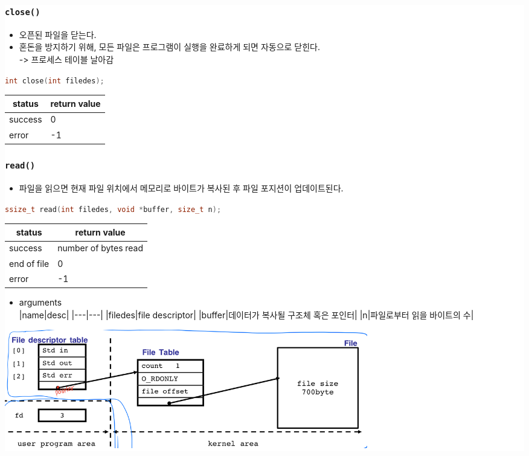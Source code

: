 
### `close()`
* 오픈된 파일을 닫는다.
* 혼돈을 방지하기 위해, 모든 파일은 프로그램이 실행을 완료하게 되면 자동으로 닫힌다.   
    -> 프로세스 테이블 날아감
```c++
int close(int filedes);
```
|status|return value|
|---|---|
|success|0|
|error|-1|


### `read()`
* 파일을 읽으면 현재 파일 위치에서 메모리로 바이트가 복사된 후 파일 포지션이 업데이트된다.
```c++
ssize_t read(int filedes, void *buffer, size_t n);
```
|status|return value|
|---|---|
|success|number of bytes read|
|end of file|0|
|error|-1|

* arguments   
    |name|desc|
    |---|---|
    |filedes|file descriptor|
    |buffer|데이터가 복사될 구조체 혹은 포인터|
    |n|파일로부터 읽을 바이트의 수|

<img src='./CH2_FILE1/2020-12-03-16-56-16.png' width=600/>
